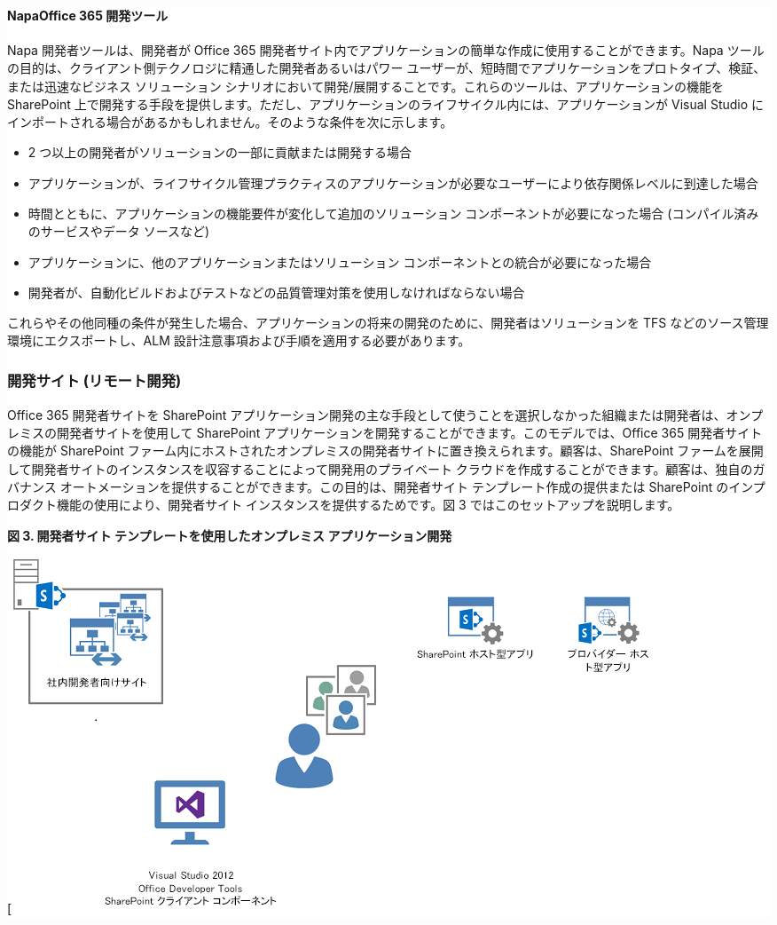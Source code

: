 #### NapaOffice 365 開発ツール
<a name="NapaDevelopment"> </a>

Napa 開発者ツールは、開発者が Office 365 開発者サイト内でアプリケーションの簡単な作成に使用することができます。Napa ツールの目的は、クライアント側テクノロジに精通した開発者あるいはパワー ユーザーが、短時間でアプリケーションをプロトタイプ、検証、または迅速なビジネス ソリューション シナリオにおいて開発/展開することです。これらのツールは、アプリケーションの機能を SharePoint 上で開発する手段を提供します。ただし、アプリケーションのライフサイクル内には、アプリケーションが Visual Studio にインポートされる場合があるかもしれません。そのような条件を次に示します。
  
    
    

- 2 つ以上の開発者がソリューションの一部に貢献または開発する場合
    
  
- アプリケーションが、ライフサイクル管理プラクティスのアプリケーションが必要なユーザーにより依存関係レベルに到達した場合
    
  
- 時間とともに、アプリケーションの機能要件が変化して追加のソリューション コンポーネントが必要になった場合 (コンパイル済みのサービスやデータ ソースなど)
    
  
- アプリケーションに、他のアプリケーションまたはソリューション コンポーネントとの統合が必要になった場合
    
  
- 開発者が、自動化ビルドおよびテストなどの品質管理対策を使用しなければならない場合
    
  
これらやその他同種の条件が発生した場合、アプリケーションの将来の開発のために、開発者はソリューションを TFS などのソース管理環境にエクスポートし、ALM 設計注意事項および手順を適用する必要があります。
  
    
    

### 開発サイト (リモート開発)
<a name="OnPremDevelopment"> </a>

Office 365 開発者サイトを SharePoint アプリケーション開発の主な手段として使うことを選択しなかった組織または開発者は、オンプレミスの開発者サイトを使用して SharePoint アプリケーションを開発することができます。このモデルでは、Office 365 開発者サイトの機能が SharePoint ファーム内にホストされたオンプレミスの開発者サイトに置き換えられます。顧客は、SharePoint ファームを展開して開発者サイトのインスタンスを収容することによって開発用のプライベート クラウドを作成することができます。顧客は、独自のガバナンス オートメーションを提供することができます。この目的は、開発者サイト テンプレート作成の提供または SharePoint のインプロダクト機能の使用により、開発者サイト インスタンスを提供するためです。図 3 ではこのセットアップを説明します。
  
    
    

**図 3. 開発者サイト テンプレートを使用したオンプレミス アプリケーション開発**

  
    
    
 [![SharePoint 2013 の社内展開における開発者サイト テンプレートを使用した SharePoint 用アプリのビルド](images/OnPremDevSites.png)
  